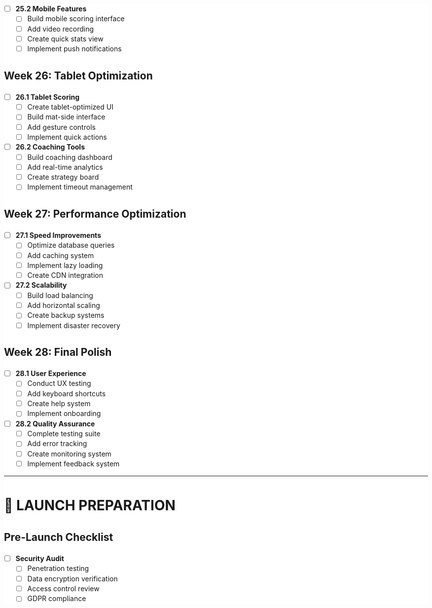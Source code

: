 - [ ] **25.2 Mobile Features**
  - [ ] Build mobile scoring interface
  - [ ] Add video recording
  - [ ] Create quick stats view
  - [ ] Implement push notifications

## Week 26: Tablet Optimization
- [ ] **26.1 Tablet Scoring**
  - [ ] Create tablet-optimized UI
  - [ ] Build mat-side interface
  - [ ] Add gesture controls
  - [ ] Implement quick actions

- [ ] **26.2 Coaching Tools**
  - [ ] Build coaching dashboard
  - [ ] Add real-time analytics
  - [ ] Create strategy board
  - [ ] Implement timeout management

## Week 27: Performance Optimization
- [ ] **27.1 Speed Improvements**
  - [ ] Optimize database queries
  - [ ] Add caching system
  - [ ] Implement lazy loading
  - [ ] Create CDN integration

- [ ] **27.2 Scalability**
  - [ ] Build load balancing
  - [ ] Add horizontal scaling
  - [ ] Create backup systems
  - [ ] Implement disaster recovery

## Week 28: Final Polish
- [ ] **28.1 User Experience**
  - [ ] Conduct UX testing
  - [ ] Add keyboard shortcuts
  - [ ] Create help system
  - [ ] Implement onboarding

- [ ] **28.2 Quality Assurance**
  - [ ] Complete testing suite
  - [ ] Add error tracking
  - [ ] Create monitoring system
  - [ ] Implement feedback system

---

# 🚀 LAUNCH PREPARATION

## Pre-Launch Checklist
- [ ] **Security Audit**
  - [ ] Penetration testing
  - [ ] Data encryption verification
  - [ ] Access control review
  - [ ] GDPR compliance
